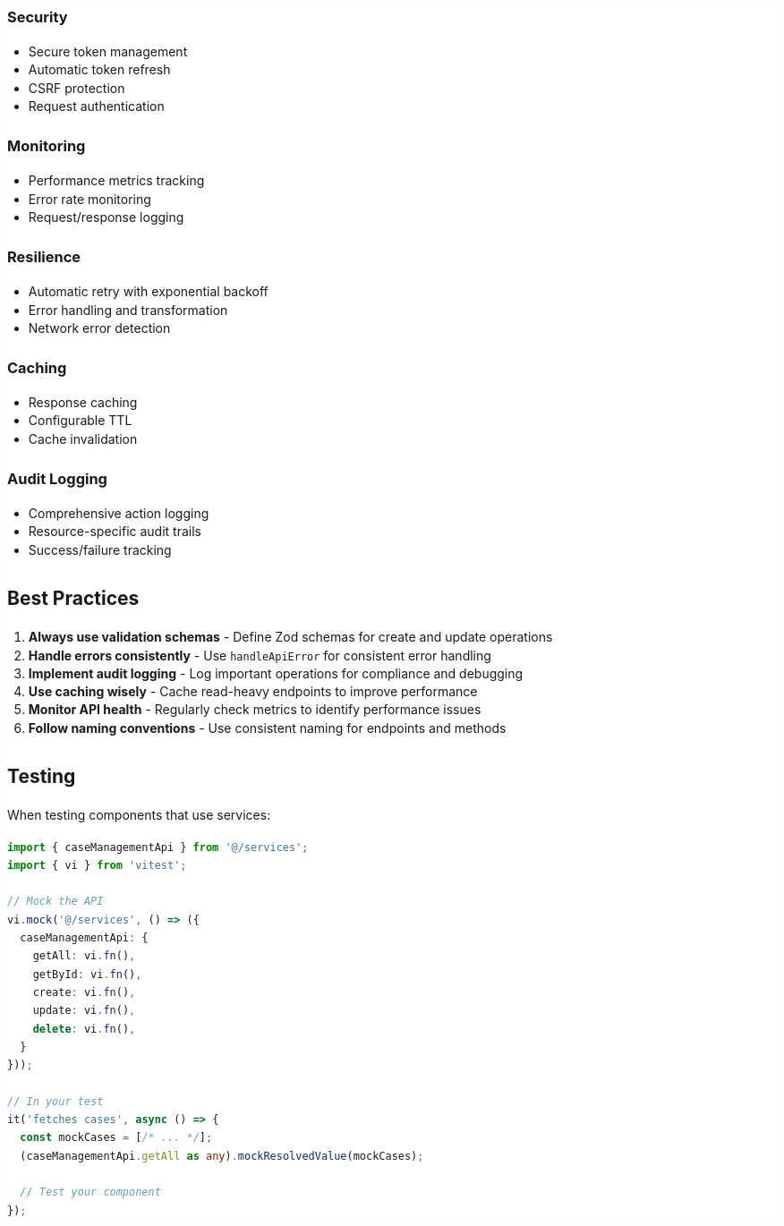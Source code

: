 ### Security
- Secure token management
- Automatic token refresh
- CSRF protection
- Request authentication

### Monitoring
- Performance metrics tracking
- Error rate monitoring
- Request/response logging

### Resilience
- Automatic retry with exponential backoff
- Error handling and transformation
- Network error detection

### Caching
- Response caching
- Configurable TTL
- Cache invalidation

### Audit Logging
- Comprehensive action logging
- Resource-specific audit trails
- Success/failure tracking

## Best Practices

1. **Always use validation schemas** - Define Zod schemas for create and update operations
2. **Handle errors consistently** - Use `handleApiError` for consistent error handling
3. **Implement audit logging** - Log important operations for compliance and debugging
4. **Use caching wisely** - Cache read-heavy endpoints to improve performance
5. **Monitor API health** - Regularly check metrics to identify performance issues
6. **Follow naming conventions** - Use consistent naming for endpoints and methods

## Testing

When testing components that use services:

```typescript
import { caseManagementApi } from '@/services';
import { vi } from 'vitest';

// Mock the API
vi.mock('@/services', () => ({
  caseManagementApi: {
    getAll: vi.fn(),
    getById: vi.fn(),
    create: vi.fn(),
    update: vi.fn(),
    delete: vi.fn(),
  }
}));

// In your test
it('fetches cases', async () => {
  const mockCases = [/* ... */];
  (caseManagementApi.getAll as any).mockResolvedValue(mockCases);
  
  // Test your component
});
```
